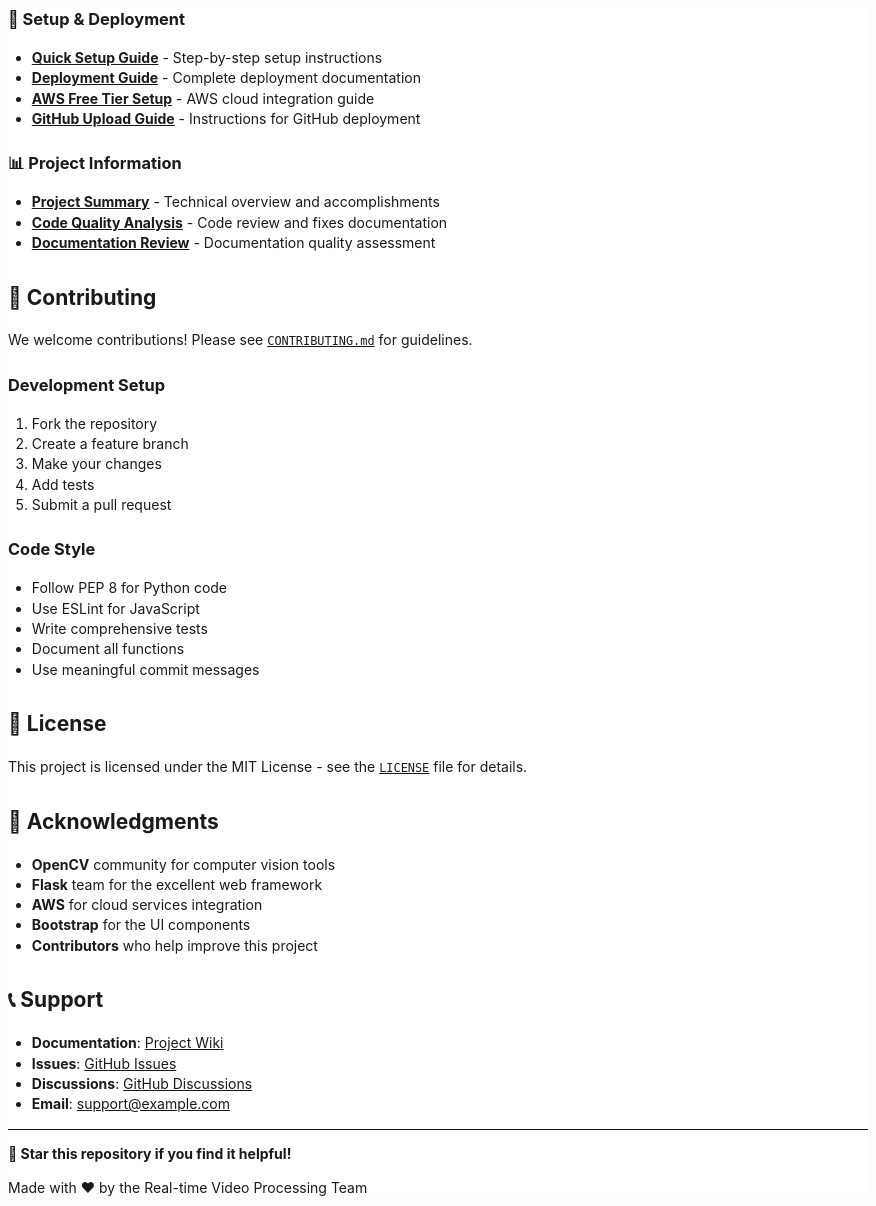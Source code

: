 ### 🚀 Setup & Deployment
- **[Quick Setup Guide](docs/DEPLOYMENT_CHECKLIST.md)** - Step-by-step setup instructions
- **[Deployment Guide](docs/DEPLOYMENT.md)** - Complete deployment documentation
- **[AWS Free Tier Setup](docs/AWS_FREE_SETUP_GUIDE.md)** - AWS cloud integration guide
- **[GitHub Upload Guide](docs/GITHUB_READY.md)** - Instructions for GitHub deployment

### 📊 Project Information
- **[Project Summary](docs/PROJECT_SUMMARY.md)** - Technical overview and accomplishments
- **[Code Quality Analysis](docs/CODE_ISSUES_ANALYSIS.md)** - Code review and fixes documentation
- **[Documentation Review](docs/DOCUMENTATION_REVIEW.md)** - Documentation quality assessment

## 🤝 Contributing

We welcome contributions! Please see [`CONTRIBUTING.md`](CONTRIBUTING.md) for guidelines.

### Development Setup

1. Fork the repository
2. Create a feature branch
3. Make your changes
4. Add tests
5. Submit a pull request

### Code Style

- Follow PEP 8 for Python code
- Use ESLint for JavaScript
- Write comprehensive tests
- Document all functions
- Use meaningful commit messages

## 📝 License

This project is licensed under the MIT License - see the [`LICENSE`](LICENSE) file for details.

## 🙏 Acknowledgments

- **OpenCV** community for computer vision tools
- **Flask** team for the excellent web framework
- **AWS** for cloud services integration
- **Bootstrap** for the UI components
- **Contributors** who help improve this project

## 📞 Support

- **Documentation**: [Project Wiki](https://github.com/AtharvaMohite07/Real-Time-Video-Processing/wiki)
- **Issues**: [GitHub Issues](https://github.com/AtharvaMohite07/Real-Time-Video-Processing/issues)
- **Discussions**: [GitHub Discussions](https://github.com/AtharvaMohite07/Real-Time-Video-Processing/discussions)
- **Email**: support@example.com

---

**🌟 Star this repository if you find it helpful!**

Made with ❤️ by the Real-time Video Processing Team

